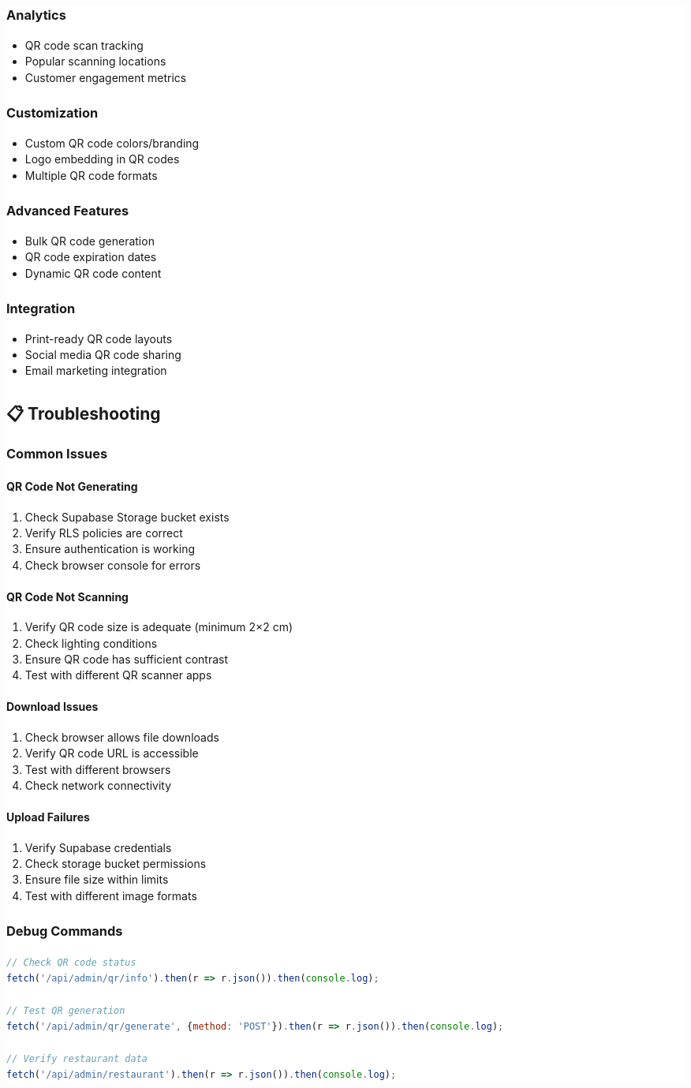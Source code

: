 ### **Analytics**
- QR code scan tracking
- Popular scanning locations
- Customer engagement metrics

### **Customization**
- Custom QR code colors/branding
- Logo embedding in QR codes
- Multiple QR code formats

### **Advanced Features**
- Bulk QR code generation
- QR code expiration dates
- Dynamic QR code content

### **Integration**
- Print-ready QR code layouts
- Social media QR code sharing
- Email marketing integration

## 📋 Troubleshooting

### **Common Issues**

#### **QR Code Not Generating**
1. Check Supabase Storage bucket exists
2. Verify RLS policies are correct
3. Ensure authentication is working
4. Check browser console for errors

#### **QR Code Not Scanning**
1. Verify QR code size is adequate (minimum 2×2 cm)
2. Check lighting conditions
3. Ensure QR code has sufficient contrast
4. Test with different QR scanner apps

#### **Download Issues**
1. Check browser allows file downloads
2. Verify QR code URL is accessible
3. Test with different browsers
4. Check network connectivity

#### **Upload Failures**
1. Verify Supabase credentials
2. Check storage bucket permissions
3. Ensure file size within limits
4. Test with different image formats

### **Debug Commands**
```javascript
// Check QR code status
fetch('/api/admin/qr/info').then(r => r.json()).then(console.log);

// Test QR generation
fetch('/api/admin/qr/generate', {method: 'POST'}).then(r => r.json()).then(console.log);

// Verify restaurant data
fetch('/api/admin/restaurant').then(r => r.json()).then(console.log);
```
